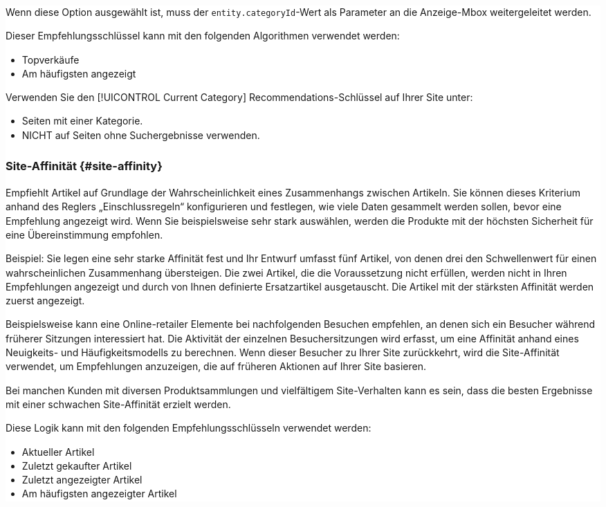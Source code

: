 Wenn diese Option ausgewählt ist, muss der `entity.categoryId`-Wert als Parameter an die Anzeige-Mbox weitergeleitet werden.

Dieser Empfehlungsschlüssel kann mit den folgenden Algorithmen verwendet werden:

* Topverkäufe
* Am häufigsten angezeigt

Verwenden Sie den [!UICONTROL Current Category] Recommendations-Schlüssel auf Ihrer Site unter:

* Seiten mit einer Kategorie.
* NICHT auf Seiten ohne Suchergebnisse verwenden.

### Site-Affinität {#site-affinity}

Empfiehlt Artikel auf Grundlage der Wahrscheinlichkeit eines Zusammenhangs zwischen Artikeln. Sie können dieses Kriterium anhand des Reglers „Einschlussregeln“ konfigurieren und festlegen, wie viele Daten gesammelt werden sollen, bevor eine Empfehlung angezeigt wird. Wenn Sie beispielsweise sehr stark auswählen, werden die Produkte mit der höchsten Sicherheit für eine Übereinstimmung empfohlen.

Beispiel: Sie legen eine sehr starke Affinität fest und Ihr Entwurf umfasst fünf Artikel, von denen drei den Schwellenwert für einen wahrscheinlichen Zusammenhang übersteigen. Die zwei Artikel, die die Voraussetzung nicht erfüllen, werden nicht in Ihren Empfehlungen angezeigt und durch von Ihnen definierte Ersatzartikel ausgetauscht. Die Artikel mit der stärksten Affinität werden zuerst angezeigt.

Beispielsweise kann eine Online-retailer Elemente bei nachfolgenden Besuchen empfehlen, an denen sich ein Besucher während früherer Sitzungen interessiert hat. Die Aktivität der einzelnen Besuchersitzungen wird erfasst, um eine Affinität anhand eines Neuigkeits- und Häufigkeitsmodells zu berechnen. Wenn dieser Besucher zu Ihrer Site zurückkehrt, wird die Site-Affinität verwendet, um Empfehlungen anzuzeigen, die auf früheren Aktionen auf Ihrer Site basieren.

Bei manchen Kunden mit diversen Produktsammlungen und vielfältigem Site-Verhalten kann es sein, dass die besten Ergebnisse mit einer schwachen Site-Affinität erzielt werden.

Diese Logik kann mit den folgenden Empfehlungsschlüsseln verwendet werden:

* Aktueller Artikel
* Zuletzt gekaufter Artikel
* Zuletzt angezeigter Artikel
* Am häufigsten angezeigter Artikel
